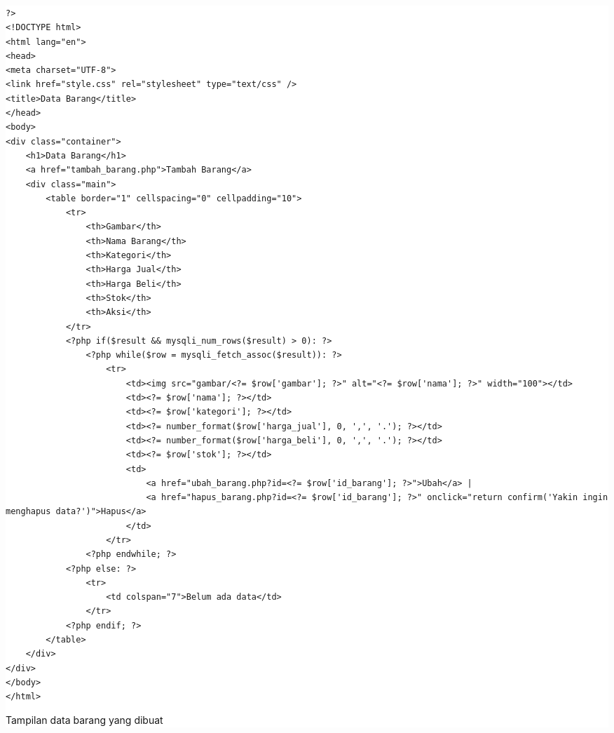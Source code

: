     ?>
    <!DOCTYPE html>
    <html lang="en">
    <head>
    <meta charset="UTF-8">
    <link href="style.css" rel="stylesheet" type="text/css" />
    <title>Data Barang</title>
    </head>
    <body>
    <div class="container">
        <h1>Data Barang</h1>
        <a href="tambah_barang.php">Tambah Barang</a>
        <div class="main">
            <table border="1" cellspacing="0" cellpadding="10">
                <tr>
                    <th>Gambar</th>
                    <th>Nama Barang</th>
                    <th>Kategori</th>
                    <th>Harga Jual</th>
                    <th>Harga Beli</th>
                    <th>Stok</th>
                    <th>Aksi</th>
                </tr>
                <?php if($result && mysqli_num_rows($result) > 0): ?>
                    <?php while($row = mysqli_fetch_assoc($result)): ?>
                        <tr>
                            <td><img src="gambar/<?= $row['gambar']; ?>" alt="<?= $row['nama']; ?>" width="100"></td>
                            <td><?= $row['nama']; ?></td>
                            <td><?= $row['kategori']; ?></td>
                            <td><?= number_format($row['harga_jual'], 0, ',', '.'); ?></td>
                            <td><?= number_format($row['harga_beli'], 0, ',', '.'); ?></td>
                            <td><?= $row['stok']; ?></td>
                            <td>
                                <a href="ubah_barang.php?id=<?= $row['id_barang']; ?>">Ubah</a> | 
                                <a href="hapus_barang.php?id=<?= $row['id_barang']; ?>" onclick="return confirm('Yakin ingin menghapus data?')">Hapus</a>
                            </td>
                        </tr>
                    <?php endwhile; ?>
                <?php else: ?>
                    <tr>
                        <td colspan="7">Belum ada data</td>
                    </tr>
                <?php endif; ?>
            </table>
        </div>
    </div>
    </body>
    </html>

Tampilan data barang yang dibuat
